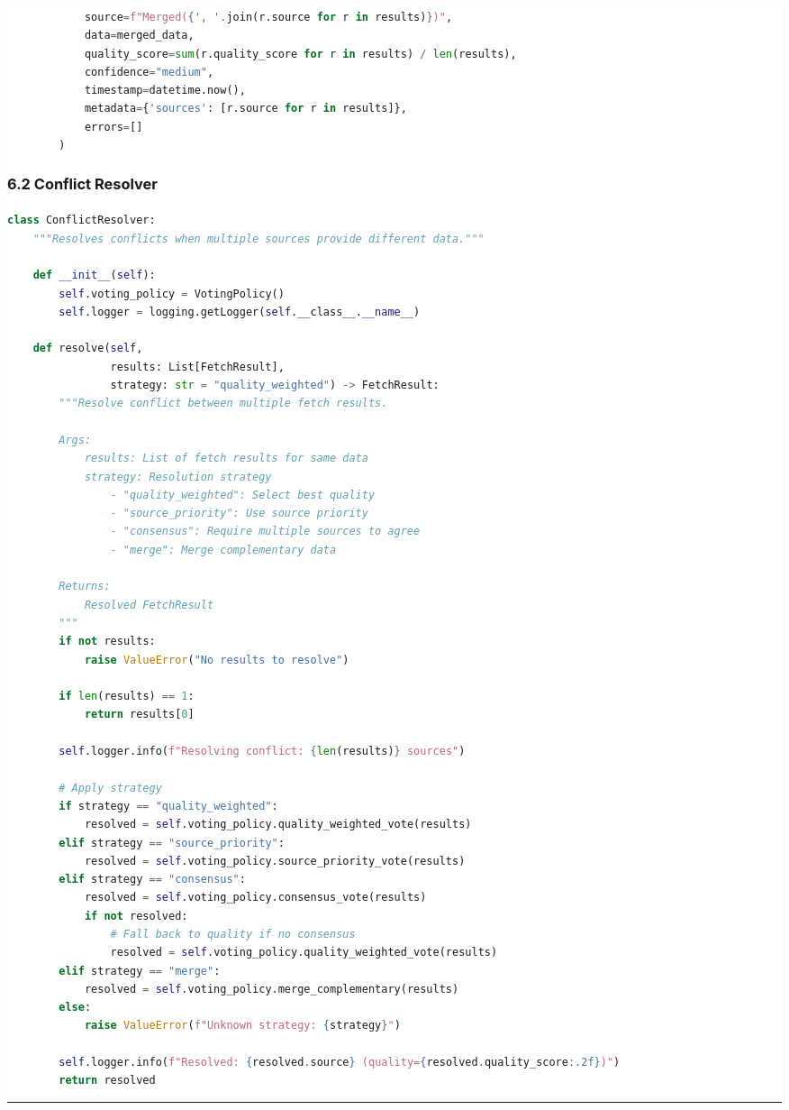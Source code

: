 ```python
            source=f"Merged({', '.join(r.source for r in results)})",
            data=merged_data,
            quality_score=sum(r.quality_score for r in results) / len(results),
            confidence="medium",
            timestamp=datetime.now(),
            metadata={'sources': [r.source for r in results]},
            errors=[]
        )
```

### 6.2 Conflict Resolver

```python
class ConflictResolver:
    """Resolves conflicts when multiple sources provide different data."""
    
    def __init__(self):
        self.voting_policy = VotingPolicy()
        self.logger = logging.getLogger(self.__class__.__name__)
    
    def resolve(self, 
                results: List[FetchResult],
                strategy: str = "quality_weighted") -> FetchResult:
        """Resolve conflict between multiple fetch results.
        
        Args:
            results: List of fetch results for same data
            strategy: Resolution strategy
                - "quality_weighted": Select best quality
                - "source_priority": Use source priority
                - "consensus": Require multiple sources to agree
                - "merge": Merge complementary data
        
        Returns:
            Resolved FetchResult
        """
        if not results:
            raise ValueError("No results to resolve")
        
        if len(results) == 1:
            return results[0]
        
        self.logger.info(f"Resolving conflict: {len(results)} sources")
        
        # Apply strategy
        if strategy == "quality_weighted":
            resolved = self.voting_policy.quality_weighted_vote(results)
        elif strategy == "source_priority":
            resolved = self.voting_policy.source_priority_vote(results)
        elif strategy == "consensus":
            resolved = self.voting_policy.consensus_vote(results)
            if not resolved:
                # Fall back to quality if no consensus
                resolved = self.voting_policy.quality_weighted_vote(results)
        elif strategy == "merge":
            resolved = self.voting_policy.merge_complementary(results)
        else:
            raise ValueError(f"Unknown strategy: {strategy}")
        
        self.logger.info(f"Resolved: {resolved.source} (quality={resolved.quality_score:.2f})")
        return resolved
```

---